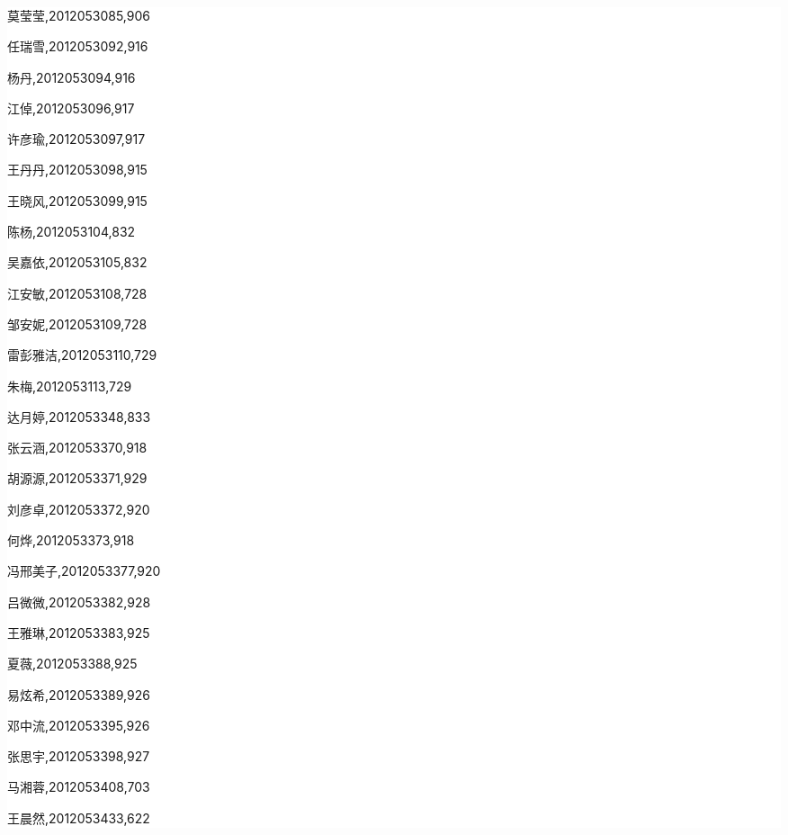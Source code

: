 莫莹莹,2012053085,906

任瑞雪,2012053092,916

杨丹,2012053094,916

江倬,2012053096,917

许彦瑜,2012053097,917

王丹丹,2012053098,915

王晓风,2012053099,915

陈杨,2012053104,832

吴嘉依,2012053105,832

江安敏,2012053108,728

邹安妮,2012053109,728

雷彭雅洁,2012053110,729

朱梅,2012053113,729

达月婷,2012053348,833

张云涵,2012053370,918

胡源源,2012053371,929

刘彦卓,2012053372,920

何烨,2012053373,918

冯邢美子,2012053377,920

吕微微,2012053382,928

王雅琳,2012053383,925

夏薇,2012053388,925

易炫希,2012053389,926

邓中流,2012053395,926

张思宇,2012053398,927

马湘蓉,2012053408,703

王晨然,2012053433,622


</pre>